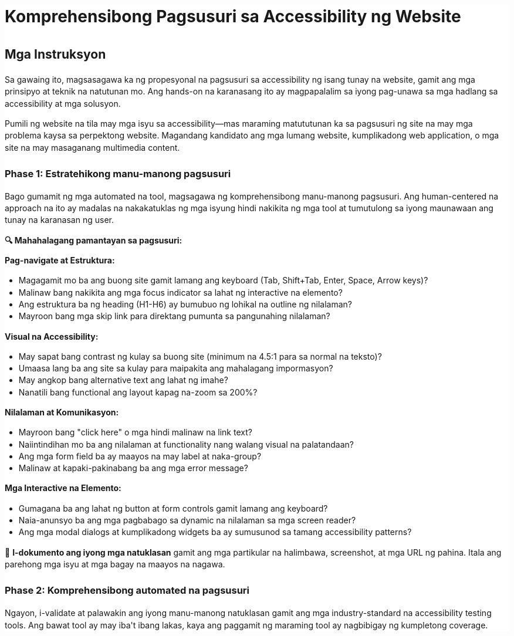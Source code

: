 
# Komprehensibong Pagsusuri sa Accessibility ng Website

## Mga Instruksyon

Sa gawaing ito, magsasagawa ka ng propesyonal na pagsusuri sa accessibility ng isang tunay na website, gamit ang mga prinsipyo at teknik na natutunan mo. Ang hands-on na karanasang ito ay magpapalalim sa iyong pag-unawa sa mga hadlang sa accessibility at mga solusyon.

Pumili ng website na tila may mga isyu sa accessibility—mas maraming matututunan ka sa pagsusuri ng site na may mga problema kaysa sa perpektong website. Magandang kandidato ang mga lumang website, kumplikadong web application, o mga site na may masaganang multimedia content.

### Phase 1: Estratehikong manu-manong pagsusuri

Bago gumamit ng mga automated na tool, magsagawa ng komprehensibong manu-manong pagsusuri. Ang human-centered na approach na ito ay madalas na nakakatuklas ng mga isyung hindi nakikita ng mga tool at tumutulong sa iyong maunawaan ang tunay na karanasan ng user.

**🔍 Mahahalagang pamantayan sa pagsusuri:**

**Pag-navigate at Estruktura:**
- Magagamit mo ba ang buong site gamit lamang ang keyboard (Tab, Shift+Tab, Enter, Space, Arrow keys)?
- Malinaw bang nakikita ang mga focus indicator sa lahat ng interactive na elemento?
- Ang estruktura ba ng heading (H1-H6) ay bumubuo ng lohikal na outline ng nilalaman?
- Mayroon bang mga skip link para direktang pumunta sa pangunahing nilalaman?

**Visual na Accessibility:**
- May sapat bang contrast ng kulay sa buong site (minimum na 4.5:1 para sa normal na teksto)?
- Umaasa lang ba ang site sa kulay para maipakita ang mahalagang impormasyon?
- May angkop bang alternative text ang lahat ng imahe?
- Nanatili bang functional ang layout kapag na-zoom sa 200%?

**Nilalaman at Komunikasyon:**
- Mayroon bang "click here" o mga hindi malinaw na link text?
- Naiintindihan mo ba ang nilalaman at functionality nang walang visual na palatandaan?
- Ang mga form field ba ay maayos na may label at naka-group?
- Malinaw at kapaki-pakinabang ba ang mga error message?

**Mga Interactive na Elemento:**
- Gumagana ba ang lahat ng button at form controls gamit lamang ang keyboard?
- Naia-anunsyo ba ang mga pagbabago sa dynamic na nilalaman sa mga screen reader?
- Ang mga modal dialogs at kumplikadong widgets ba ay sumusunod sa tamang accessibility patterns?

📝 **I-dokumento ang iyong mga natuklasan** gamit ang mga partikular na halimbawa, screenshot, at mga URL ng pahina. Itala ang parehong mga isyu at mga bagay na maayos na nagawa.

### Phase 2: Komprehensibong automated na pagsusuri

Ngayon, i-validate at palawakin ang iyong manu-manong natuklasan gamit ang mga industry-standard na accessibility testing tools. Ang bawat tool ay may iba't ibang lakas, kaya ang paggamit ng maraming tool ay nagbibigay ng kumpletong coverage.
